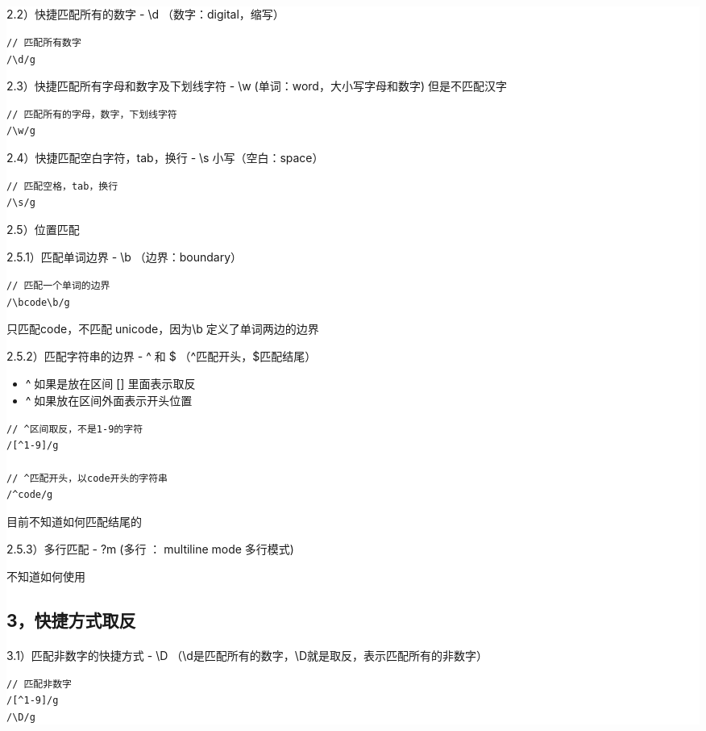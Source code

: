 2.2）快捷匹配所有的数字  - \d （数字：digital，缩写）

```reg
// 匹配所有数字
/\d/g
```

2.3）快捷匹配所有字母和数字及下划线字符 - \w (单词：word，大小写字母和数字)  但是不匹配汉字

```reg
// 匹配所有的字母，数字，下划线字符
/\w/g
```

2.4）快捷匹配空白字符，tab，换行 - \s  小写（空白：space）

```reg
// 匹配空格，tab，换行
/\s/g
```

2.5）位置匹配

2.5.1）匹配单词边界 - \b  （边界：boundary）

```reg
// 匹配一个单词的边界
/\bcode\b/g 
```

只匹配code，不匹配 unicode，因为\b 定义了单词两边的边界

2.5.2）匹配字符串的边界 - ^ 和  $ （^匹配开头，$匹配结尾）

- ^ 如果是放在区间 [] 里面表示取反
- ^ 如果放在区间外面表示开头位置

```reg
// ^区间取反，不是1-9的字符
/[^1-9]/g

// ^匹配开头，以code开头的字符串
/^code/g
```

目前不知道如何匹配结尾的

2.5.3）多行匹配 - ?m (多行 ： multiline mode 多行模式)

不知道如何使用

## 3，快捷方式取反

3.1）匹配非数字的快捷方式 - \D （\d是匹配所有的数字，\D就是取反，表示匹配所有的非数字）

```reg
// 匹配非数字
/[^1-9]/g
/\D/g
```
